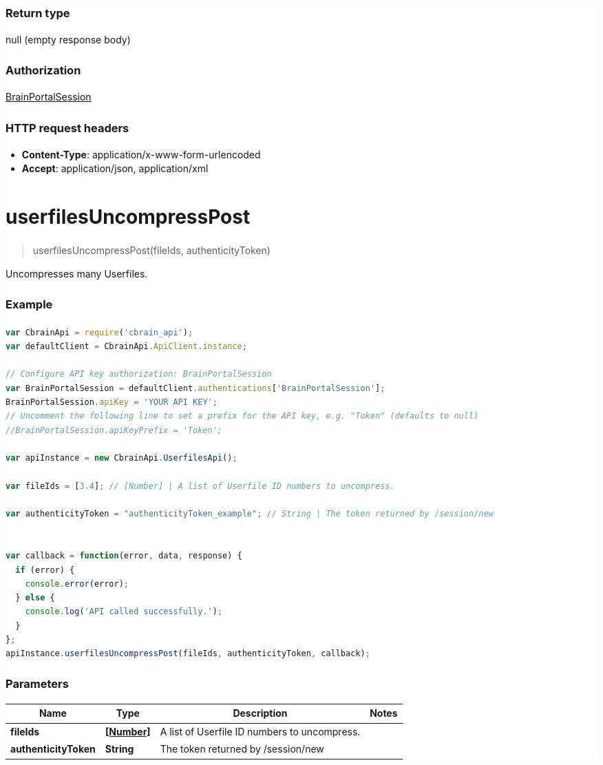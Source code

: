 ### Return type

null (empty response body)

### Authorization

[BrainPortalSession](../README.md#BrainPortalSession)

### HTTP request headers

 - **Content-Type**: application/x-www-form-urlencoded
 - **Accept**: application/json, application/xml

<a name="userfilesUncompressPost"></a>
# **userfilesUncompressPost**
> userfilesUncompressPost(fileIds, authenticityToken)

Uncompresses many Userfiles.

### Example
```javascript
var CbrainApi = require('cbrain_api');
var defaultClient = CbrainApi.ApiClient.instance;

// Configure API key authorization: BrainPortalSession
var BrainPortalSession = defaultClient.authentications['BrainPortalSession'];
BrainPortalSession.apiKey = 'YOUR API KEY';
// Uncomment the following line to set a prefix for the API key, e.g. "Token" (defaults to null)
//BrainPortalSession.apiKeyPrefix = 'Token';

var apiInstance = new CbrainApi.UserfilesApi();

var fileIds = [3.4]; // [Number] | A list of Userfile ID numbers to uncompress.

var authenticityToken = "authenticityToken_example"; // String | The token returned by /session/new


var callback = function(error, data, response) {
  if (error) {
    console.error(error);
  } else {
    console.log('API called successfully.');
  }
};
apiInstance.userfilesUncompressPost(fileIds, authenticityToken, callback);
```

### Parameters

Name | Type | Description  | Notes
------------- | ------------- | ------------- | -------------
 **fileIds** | [**[Number]**](Number.md)| A list of Userfile ID numbers to uncompress. | 
 **authenticityToken** | **String**| The token returned by /session/new | 
